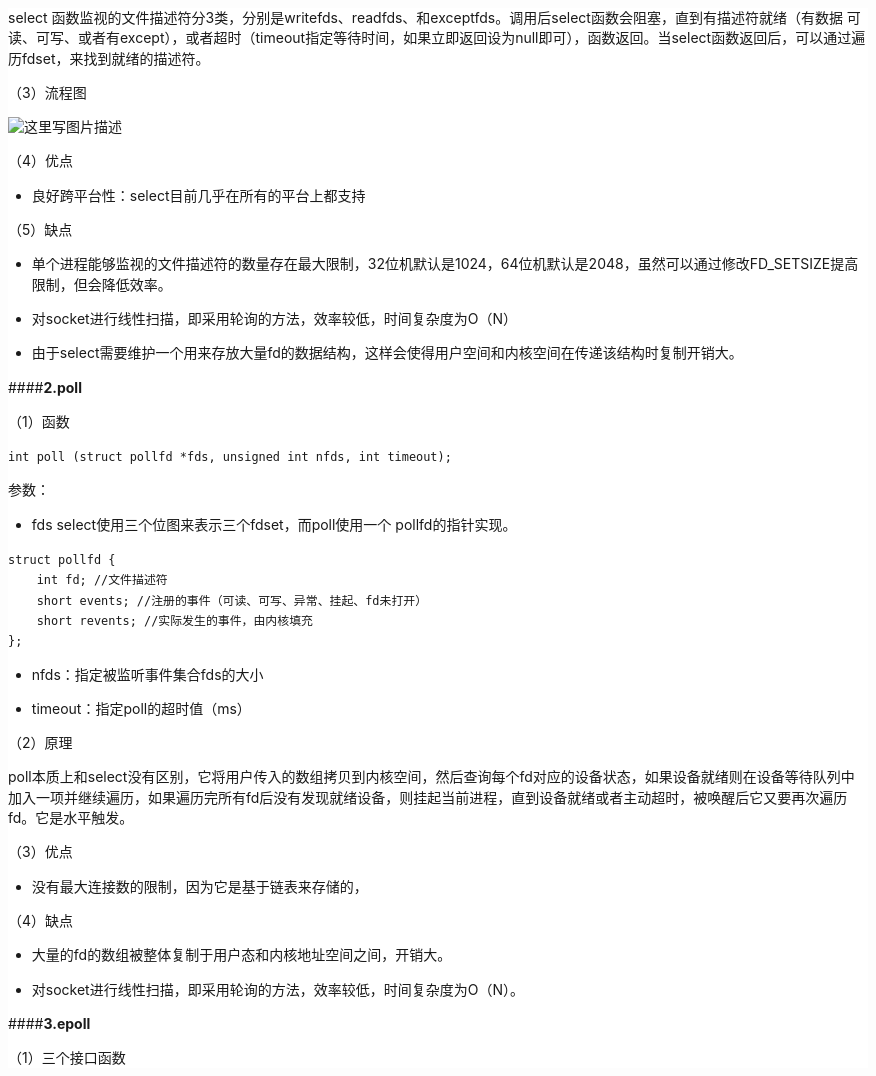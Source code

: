 select 函数监视的文件描述符分3类，分别是writefds、readfds、和exceptfds。调用后select函数会阻塞，直到有描述符就绪（有数据 可读、可写、或者有except），或者超时（timeout指定等待时间，如果立即返回设为null即可），函数返回。当select函数返回后，可以通过遍历fdset，来找到就绪的描述符。

（3）流程图

![这里写图片描述](http://img.blog.csdn.net/20170704185243649?watermark/2/text/aHR0cDovL2Jsb2cuY3Nkbi5uZXQvYmFpeWVfeGluZw==/font/5a6L5L2T/fontsize/400/fill/I0JBQkFCMA==/dissolve/70/gravity/SouthEast)

（4）优点

* 良好跨平台性：select目前几乎在所有的平台上都支持


（5）缺点

* 单个进程能够监视的文件描述符的数量存在最大限制，32位机默认是1024，64位机默认是2048，虽然可以通过修改FD_SETSIZE提高限制，但会降低效率。

* 对socket进行线性扫描，即采用轮询的方法，效率较低，时间复杂度为O（N）

* 由于select需要维护一个用来存放大量fd的数据结构，这样会使得用户空间和内核空间在传递该结构时复制开销大。

####**2.poll**

（1）函数

```
int poll (struct pollfd *fds, unsigned int nfds, int timeout);
```

参数：

* fds
select使用三个位图来表示三个fdset，而poll使用一个 pollfd的指针实现。
```
struct pollfd {
    int fd; //文件描述符
    short events; //注册的事件（可读、可写、异常、挂起、fd未打开）
    short revents; //实际发生的事件，由内核填充
};
```

* nfds：指定被监听事件集合fds的大小

* timeout：指定poll的超时值（ms）


（2）原理

poll本质上和select没有区别，它将用户传入的数组拷贝到内核空间，然后查询每个fd对应的设备状态，如果设备就绪则在设备等待队列中加入一项并继续遍历，如果遍历完所有fd后没有发现就绪设备，则挂起当前进程，直到设备就绪或者主动超时，被唤醒后它又要再次遍历fd。它是水平触发。

（3）优点

* 没有最大连接数的限制，因为它是基于链表来存储的，

（4）缺点

* 大量的fd的数组被整体复制于用户态和内核地址空间之间，开销大。

* 对socket进行线性扫描，即采用轮询的方法，效率较低，时间复杂度为O（N）。

####**3.epoll**

（1）三个接口函数
